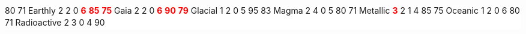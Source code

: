   <td align='center'>80</td>
  <td align='center'>71</td>
</tr>
<tr>
  <th scope='row'>Earthly</th>
  <td align='center'>2</td>
  <td align='center'>2</td>
  <td align='center'>0</td>
  <td align='center'><span  style='color: red;'><strong>6</strong></span></td>
  <td align='center'><span  style='color: red;'><strong>85</strong></span></td>
  <td align='center'><span  style='color: red;'><strong>75</strong></span></td>
</tr>
<tr>
  <th scope='row'>Gaia</th>
  <td align='center'>2</td>
  <td align='center'>2</td>
  <td align='center'>0</td>
  <td align='center'><span  style='color: red;'><strong>6</strong></span></td>
  <td align='center'><span  style='color: red;'><strong>90</strong></span></td>
  <td align='center'><span  style='color: red;'><strong>79</strong></span></td>
</tr>
<tr>
  <th scope='row'>Glacial</th>
  <td align='center'>1</td>
  <td align='center'>2</td>
  <td align='center'>0</td>
  <td align='center'>5</td>
  <td align='center'>95</td>
  <td align='center'>83</td>
</tr>
<tr>
  <th scope='row'>Magma</th>
  <td align='center'>2</td>
  <td align='center'>4</td>
  <td align='center'>0</td>
  <td align='center'>5</td>
  <td align='center'>80</td>
  <td align='center'>71</td>
</tr>
<tr>
  <th scope='row'>Metallic</th>
  <td align='center'><span  style='color: red;'><strong>3</strong></span></td>
  <td align='center'>2</td>
  <td align='center'>1</td>
  <td align='center'>4</td>
  <td align='center'>85</td>
  <td align='center'>75</td>
</tr>
<tr>
  <th scope='row'>Oceanic</th>
  <td align='center'>1</td>
  <td align='center'>2</td>
  <td align='center'>0</td>
  <td align='center'>6</td>
  <td align='center'>80</td>
  <td align='center'>71</td>
</tr>
<tr>
  <th scope='row'>Radioactive</th>
  <td align='center'>2</td>
  <td align='center'>3</td>
  <td align='center'>0</td>
  <td align='center'>4</td>
  <td align='center'>90</td>